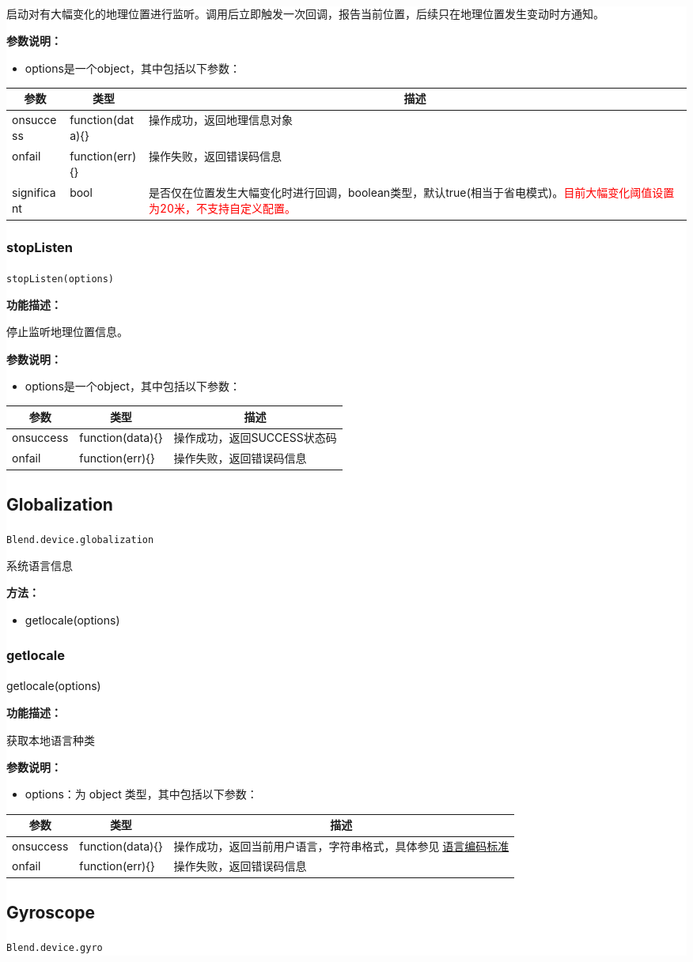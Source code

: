 启动对有大幅变化的地理位置进行监听。调用后立即触发一次回调，报告当前位置，后续只在地理位置发生变动时方通知。

**参数说明：**

- options是一个object，其中包括以下参数：

参数 | 类型 | 描述
------------ | ------------- | ------------
onsuccess | function(data){} | 操作成功，返回地理信息对象
onfail | function(err){} | 操作失败，返回错误码信息 
significant | bool | 是否仅在位置发生大幅变化时进行回调，boolean类型，默认true(相当于省电模式)。<font color="red">目前大幅变化阈值设置为20米，不支持自定义配置。</font>

<h3 class="geolocation"> stopListen </h3>

    stopListen(options)

**功能描述：**

停止监听地理位置信息。

**参数说明：**

- options是一个object，其中包括以下参数：

参数 | 类型 | 描述
------------ | ------------- | ------------
onsuccess | function(data){} | 操作成功，返回SUCCESS状态码
onfail | function(err){} | 操作失败，返回错误码信息 

## Globalization ##
    Blend.device.globalization

系统语言信息 

**方法：** 

- getlocale(options)

<h3 class="globalization"> getlocale </h3>

  getlocale(options)

**功能描述：** 

获取本地语言种类

**参数说明：** 

- options：为 object 类型，其中包括以下参数： 


参数 | 类型 | 描述
------------ | ------------- | ------------
onsuccess | function(data){} | 操作成功，返回当前用户语言，字符串格式，具体参见 [语言编码标准](http://zh.wikipedia.org/wiki/ISO_639-1)
onfail | function(err){} | 操作失败，返回错误码信息


## Gyroscope ##
    Blend.device.gyro
